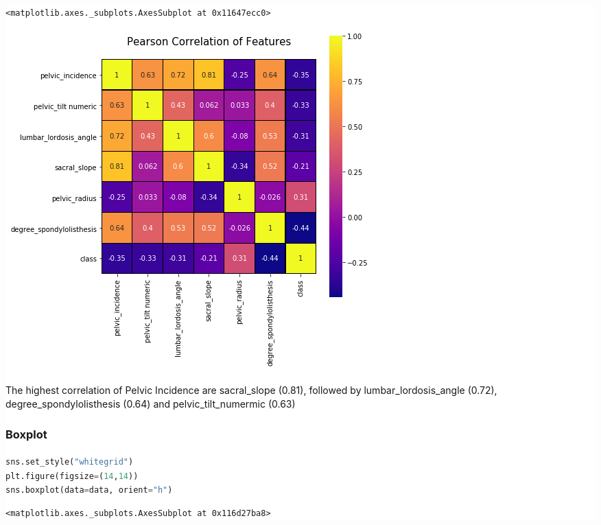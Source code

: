 


    <matplotlib.axes._subplots.AxesSubplot at 0x11647ecc0>




![png](output_29_1.png)


The highest correlation of Pelvic Incidence are sacral_slope (0.81), followed by lumbar_lordosis_angle (0.72), degree_spondylolisthesis (0.64) and pelvic_tilt_numermic (0.63)

### Boxplot


```python
sns.set_style("whitegrid")
plt.figure(figsize=(14,14))
sns.boxplot(data=data, orient="h")
```




    <matplotlib.axes._subplots.AxesSubplot at 0x116d27ba8>



